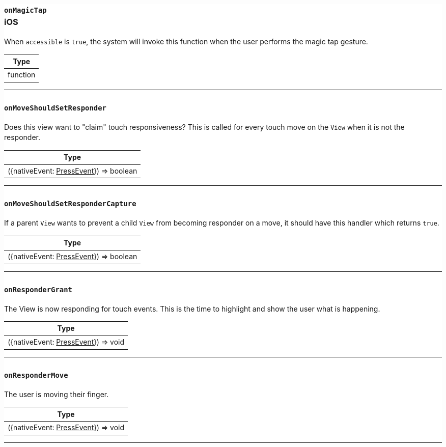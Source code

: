 
### `onMagicTap` <div class="label ios">iOS</div>

When `accessible` is `true`, the system will invoke this function when the user performs the magic tap gesture.

| Type     |
| -------- |
| function |

---

### `onMoveShouldSetResponder`

Does this view want to "claim" touch responsiveness? This is called for every touch move on the `View` when it is not the responder.

| Type                                                 |
| ---------------------------------------------------- |
| ({nativeEvent: [PressEvent](pressevent)}) => boolean |

---

### `onMoveShouldSetResponderCapture`

If a parent `View` wants to prevent a child `View` from becoming responder on a move, it should have this handler which returns `true`.

| Type                                                 |
| ---------------------------------------------------- |
| ({nativeEvent: [PressEvent](pressevent)}) => boolean |

---

### `onResponderGrant`

The View is now responding for touch events. This is the time to highlight and show the user what is happening.

| Type                                              |
| ------------------------------------------------- |
| ({nativeEvent: [PressEvent](pressevent)}) => void |

---

### `onResponderMove`

The user is moving their finger.

| Type                                              |
| ------------------------------------------------- |
| ({nativeEvent: [PressEvent](pressevent)}) => void |

---